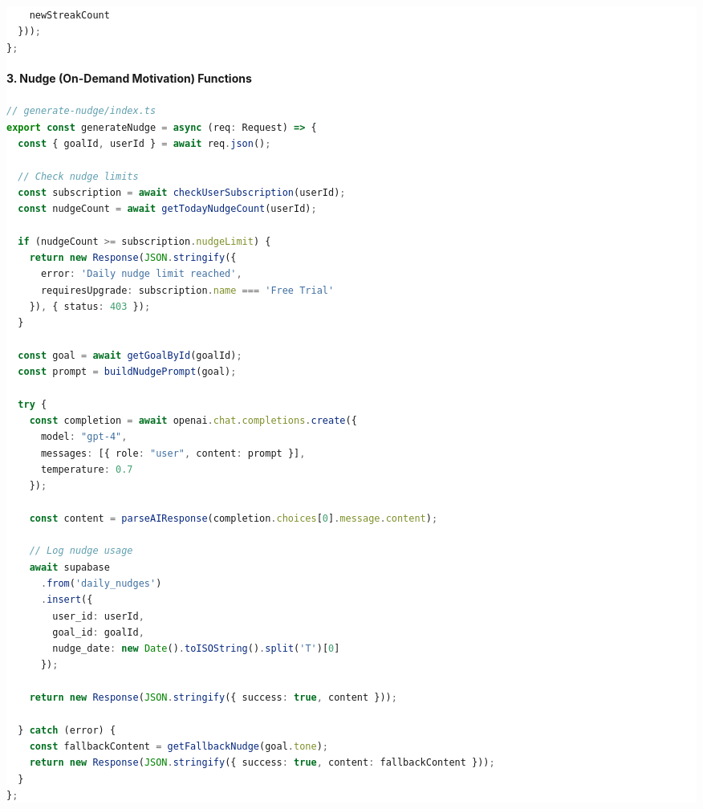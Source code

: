 ```typescript
    newStreakCount 
  }));
};
```

#### **3. Nudge (On-Demand Motivation) Functions**
```typescript
// generate-nudge/index.ts
export const generateNudge = async (req: Request) => {
  const { goalId, userId } = await req.json();
  
  // Check nudge limits
  const subscription = await checkUserSubscription(userId);
  const nudgeCount = await getTodayNudgeCount(userId);
  
  if (nudgeCount >= subscription.nudgeLimit) {
    return new Response(JSON.stringify({ 
      error: 'Daily nudge limit reached', 
      requiresUpgrade: subscription.name === 'Free Trial'
    }), { status: 403 });
  }
  
  const goal = await getGoalById(goalId);
  const prompt = buildNudgePrompt(goal);
  
  try {
    const completion = await openai.chat.completions.create({
      model: "gpt-4",
      messages: [{ role: "user", content: prompt }],
      temperature: 0.7
    });
    
    const content = parseAIResponse(completion.choices[0].message.content);
    
    // Log nudge usage
    await supabase
      .from('daily_nudges')
      .insert({
        user_id: userId,
        goal_id: goalId,
        nudge_date: new Date().toISOString().split('T')[0]
      });
    
    return new Response(JSON.stringify({ success: true, content }));
    
  } catch (error) {
    const fallbackContent = getFallbackNudge(goal.tone);
    return new Response(JSON.stringify({ success: true, content: fallbackContent }));
  }
};
```
